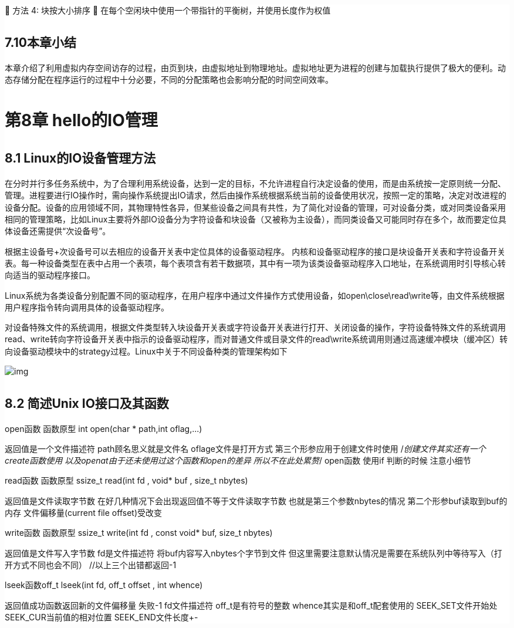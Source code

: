   方法 4: 块按大小排序  在每个空闲块中使用一个带指针的平衡树，并使用长度作为权值

## 7.10本章小结

​    本章介绍了利用虚拟内存空间访存的过程，由页到块，由虚拟地址到物理地址。虚拟地址更为进程的创建与加载执行提供了极大的便利。动态存储分配在程序运行的过程中十分必要，不同的分配策略也会影响分配的时间空间效率。





# 第8章 hello的IO管理

## 8.1 Linux的IO设备管理方法

在分时并行多任务系统中，为了合理利用系统设备，达到一定的目标，不允许进程自行决定设备的使用，而是由系统按一定原则统一分配、管理。进程要进行IO操作时，需向操作系统提出IO请求，然后由操作系统根据系统当前的设备使用状况，按照一定的策略，决定对改进程的设备分配。设备的应用领域不同，其物理特性各异，但某些设备之间具有共性，为了简化对设备的管理，可对设备分类，或对同类设备采用相同的管理策略，比如Linux主要将外部IO设备分为字符设备和块设备（又被称为主设备），而同类设备又可能同时存在多个，故而要定位具体设备还需提供“次设备号”。



根据主设备号+次设备号可以去相应的设备开关表中定位具体的设备驱动程序。 内核和设备驱动程序的接口是块设备开关表和字符设备开关表。每一种设备类型在表中占用一个表项，每个表项含有若干数据项，其中有一项为该类设备驱动程序入口地址，在系统调用时引导核心转向适当的驱动程序接口。



Linux系统为各类设备分别配置不同的驱动程序，在用户程序中通过文件操作方式使用设备，如open\close\read\write等，由文件系统根据用户程序指令转向调用具体的设备驱动程序。



对设备特殊文件的系统调用，根据文件类型转入块设备开关表或字符设备开关表进行打开、关闭设备的操作，字符设备特殊文件的系统调用read、write转向字符设备开关表中指示的设备驱动程序，而对普通文件或目录文件的read\write系统调用则通过高速缓冲模块（缓冲区）转向设备驱动模块中的strategy过程。Linux中关于不同设备种类的管理架构如下

![img](https://img-blog.csdnimg.cn/20181231223247875.png?x-oss-process=image/watermark,type_ZmFuZ3poZW5naGVpdGk,shadow_10,text_aHR0cHM6Ly9ibG9nLmNzZG4ubmV0L3FxXzQxNzQ3NzQz,size_16,color_FFFFFF,t_70)![点击并拖拽以移动](data:image/gif;base64,R0lGODlhAQABAPABAP///wAAACH5BAEKAAAALAAAAAABAAEAAAICRAEAOw==)

## 8.2 简述Unix IO接口及其函数

open函数 函数原型 int open(char * path,int oflag,...)     

返回值是一个文件描述符  path顾名思义就是文件名 oflage文件是打开方式  第三个形参应用于创建文件时使用 /*创建文件其实还有一个create函数使用 以及openat由于还未使用过这个函数和open的差异 所以不在此处累赘*/     open函数 使用if 判断的时候 注意小细节



read函数  函数原型  ssize_t  read(int fd ,  void* buf , size_t nbytes)  

返回值是文件读取字节数 在好几种情况下会出现返回值不等于文件读取字节数 也就是第三个参数nbytes的情况 第二个形参buf读取到buf的内存 文件偏移量(current file offset)受改变



write函数  函数原型 ssize_t write(int fd , const void* buf, size_t nbytes) 

返回值是文件写入字节数  fd是文件描述符 将buf内容写入nbytes个字节到文件 但这里需要注意默认情况是需要在系统队列中等待写入（打开方式不同也会不同）  //以上三个出错都返回-1



lseek函数off_t lseek(int fd, off_t offset , int whence) 

返回值成功函数返回新的文件偏移量 失败-1  fd文件描述符  off_t是有符号的整数 whence其实是和off_t配套使用的 SEEK_SET文件开始处  SEEK_CUR当前值的相对位置 SEEK_END文件长度+-
